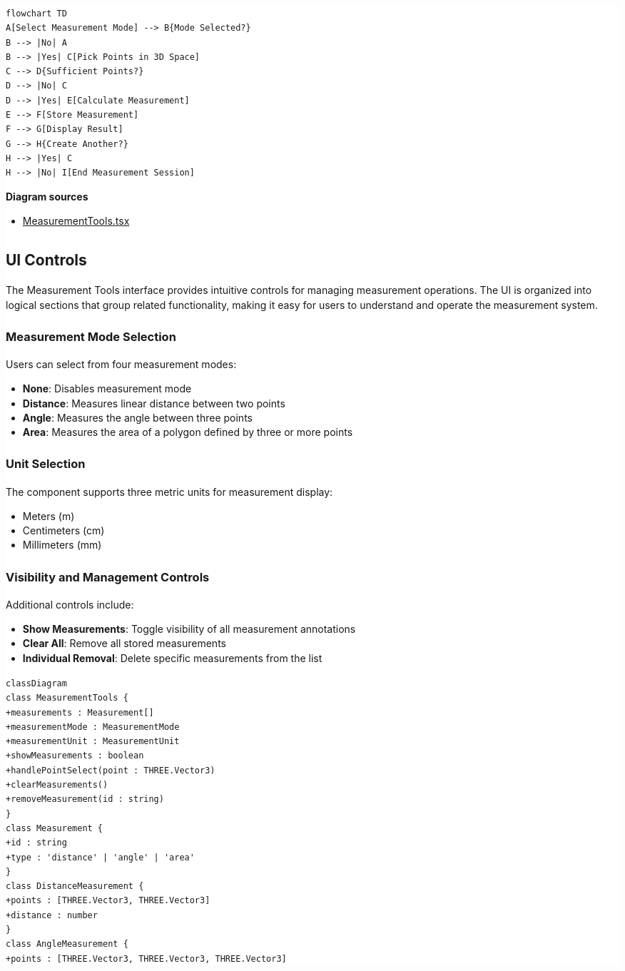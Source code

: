 ```mermaid
flowchart TD
A[Select Measurement Mode] --> B{Mode Selected?}
B --> |No| A
B --> |Yes| C[Pick Points in 3D Space]
C --> D{Sufficient Points?}
D --> |No| C
D --> |Yes| E[Calculate Measurement]
E --> F[Store Measurement]
F --> G[Display Result]
G --> H{Create Another?}
H --> |Yes| C
H --> |No| I[End Measurement Session]
```

**Diagram sources**
- [MeasurementTools.tsx](file://src/structural-analysis/advanced-3d/MeasurementTools.tsx#L103-L151)

## UI Controls

The Measurement Tools interface provides intuitive controls for managing measurement operations. The UI is organized into logical sections that group related functionality, making it easy for users to understand and operate the measurement system.

### Measurement Mode Selection
Users can select from four measurement modes:
- **None**: Disables measurement mode
- **Distance**: Measures linear distance between two points
- **Angle**: Measures the angle between three points
- **Area**: Measures the area of a polygon defined by three or more points

### Unit Selection
The component supports three metric units for measurement display:
- Meters (m)
- Centimeters (cm)
- Millimeters (mm)

### Visibility and Management Controls
Additional controls include:
- **Show Measurements**: Toggle visibility of all measurement annotations
- **Clear All**: Remove all stored measurements
- **Individual Removal**: Delete specific measurements from the list

```mermaid
classDiagram
class MeasurementTools {
+measurements : Measurement[]
+measurementMode : MeasurementMode
+measurementUnit : MeasurementUnit
+showMeasurements : boolean
+handlePointSelect(point : THREE.Vector3)
+clearMeasurements()
+removeMeasurement(id : string)
}
class Measurement {
+id : string
+type : 'distance' | 'angle' | 'area'
}
class DistanceMeasurement {
+points : [THREE.Vector3, THREE.Vector3]
+distance : number
}
class AngleMeasurement {
+points : [THREE.Vector3, THREE.Vector3, THREE.Vector3]
```